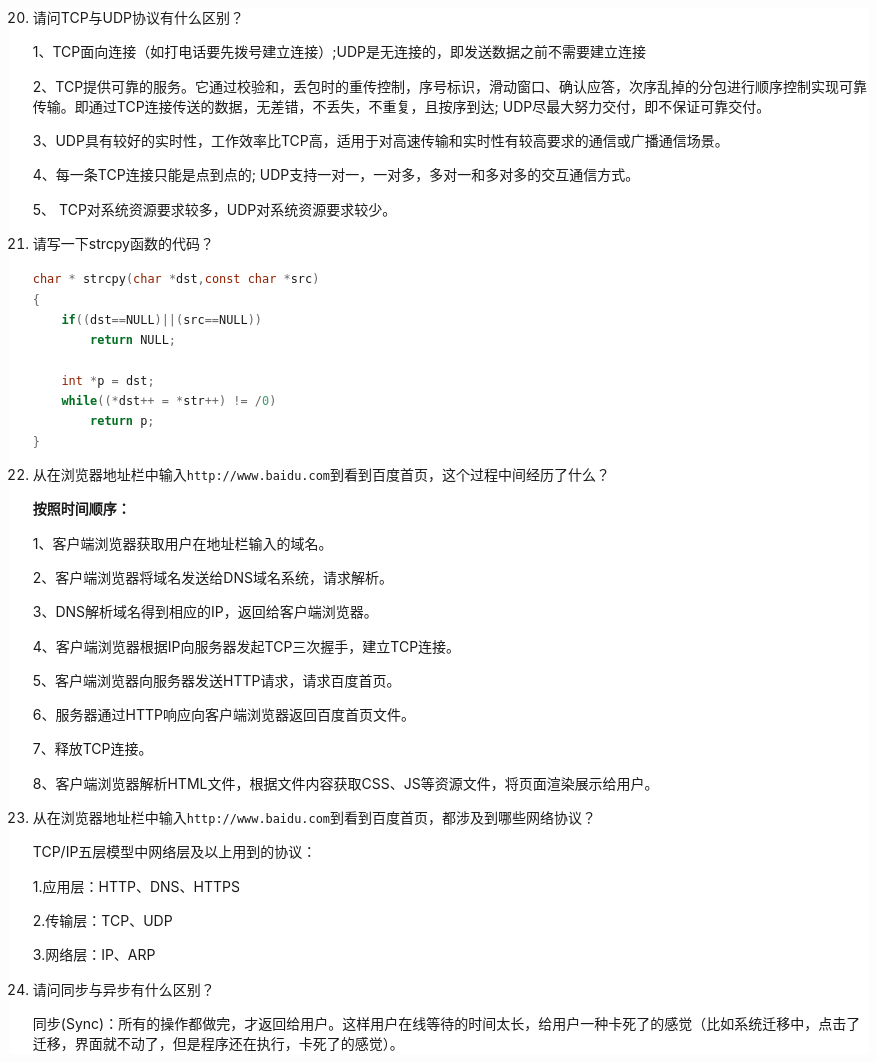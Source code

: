 
20. 请问TCP与UDP协议有什么区别？
	
	1、TCP面向连接（如打电话要先拨号建立连接）;UDP是无连接的，即发送数据之前不需要建立连接
	
	2、TCP提供可靠的服务。它通过校验和，丢包时的重传控制，序号标识，滑动窗口、确认应答，次序乱掉的分包进行顺序控制实现可靠传输。即通过TCP连接传送的数据，无差错，不丢失，不重复，且按序到达; UDP尽最大努力交付，即不保证可靠交付。
	
	3、UDP具有较好的实时性，工作效率比TCP高，适用于对高速传输和实时性有较高要求的通信或广播通信场景。
	
	4、每一条TCP连接只能是点到点的; UDP支持一对一，一对多，多对一和多对多的交互通信方式。
	
	5、 TCP对系统资源要求较多，UDP对系统资源要求较少。


21. 请写一下strcpy函数的代码？
	```c
	char * strcpy(char *dst,const char *src)
	{
		if((dst==NULL)||(src==NULL))
			return NULL;
		
		int *p = dst;
		while((*dst++ = *str++) != /0)
			return p;
	}
	```


22. 从在浏览器地址栏中输入`http://www.baidu.com`到看到百度首页，这个过程中间经历了什么？
	
	**按照时间顺序：**
	
	1、客户端浏览器获取用户在地址栏输入的域名。
	
	2、客户端浏览器将域名发送给DNS域名系统，请求解析。
	
	3、DNS解析域名得到相应的IP，返回给客户端浏览器。
	
	4、客户端浏览器根据IP向服务器发起TCP三次握手，建立TCP连接。
	
	5、客户端浏览器向服务器发送HTTP请求，请求百度首页。
	
	6、服务器通过HTTP响应向客户端浏览器返回百度首页文件。
	
	7、释放TCP连接。
	
	8、客户端浏览器解析HTML文件，根据文件内容获取CSS、JS等资源文件，将页面渲染展示给用户。


23. 从在浏览器地址栏中输入`http://www.baidu.com`到看到百度首页，都涉及到哪些网络协议？
	
	TCP/IP五层模型中网络层及以上用到的协议：
	
	1.应用层：HTTP、DNS、HTTPS
	
	2.传输层：TCP、UDP
	
	3.网络层：IP、ARP


24. 请问同步与异步有什么区别？
	
	同步(Sync)：所有的操作都做完，才返回给用户。这样用户在线等待的时间太长，给用户一种卡死了的感觉（比如系统迁移中，点击了迁移，界面就不动了，但是程序还在执行，卡死了的感觉）。
	